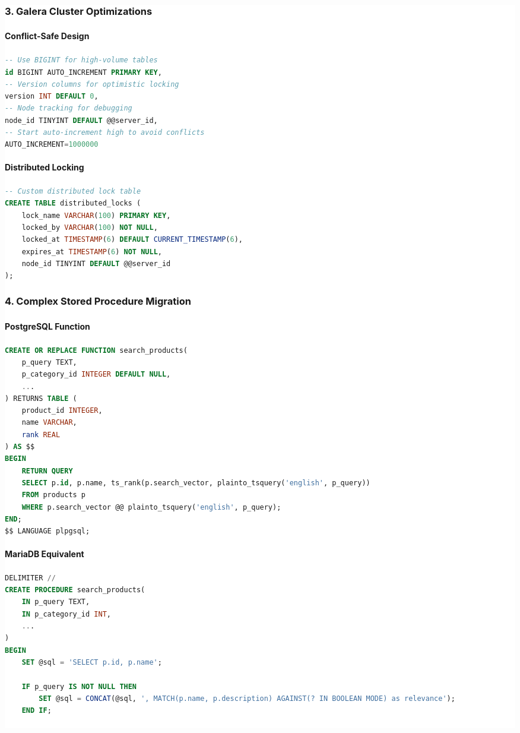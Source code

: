 ### 3. Galera Cluster Optimizations

#### Conflict-Safe Design
```sql
-- Use BIGINT for high-volume tables
id BIGINT AUTO_INCREMENT PRIMARY KEY,
-- Version columns for optimistic locking
version INT DEFAULT 0,
-- Node tracking for debugging
node_id TINYINT DEFAULT @@server_id,
-- Start auto-increment high to avoid conflicts
AUTO_INCREMENT=1000000
```

#### Distributed Locking
```sql
-- Custom distributed lock table
CREATE TABLE distributed_locks (
    lock_name VARCHAR(100) PRIMARY KEY,
    locked_by VARCHAR(100) NOT NULL,
    locked_at TIMESTAMP(6) DEFAULT CURRENT_TIMESTAMP(6),
    expires_at TIMESTAMP(6) NOT NULL,
    node_id TINYINT DEFAULT @@server_id
);
```

### 4. Complex Stored Procedure Migration

#### PostgreSQL Function
```sql
CREATE OR REPLACE FUNCTION search_products(
    p_query TEXT,
    p_category_id INTEGER DEFAULT NULL,
    ...
) RETURNS TABLE (
    product_id INTEGER,
    name VARCHAR,
    rank REAL
) AS $$
BEGIN
    RETURN QUERY
    SELECT p.id, p.name, ts_rank(p.search_vector, plainto_tsquery('english', p_query))
    FROM products p
    WHERE p.search_vector @@ plainto_tsquery('english', p_query);
END;
$$ LANGUAGE plpgsql;
```

#### MariaDB Equivalent
```sql
DELIMITER //
CREATE PROCEDURE search_products(
    IN p_query TEXT,
    IN p_category_id INT,
    ...
)
BEGIN
    SET @sql = 'SELECT p.id, p.name';
    
    IF p_query IS NOT NULL THEN
        SET @sql = CONCAT(@sql, ', MATCH(p.name, p.description) AGAINST(? IN BOOLEAN MODE) as relevance');
    END IF;
    
```